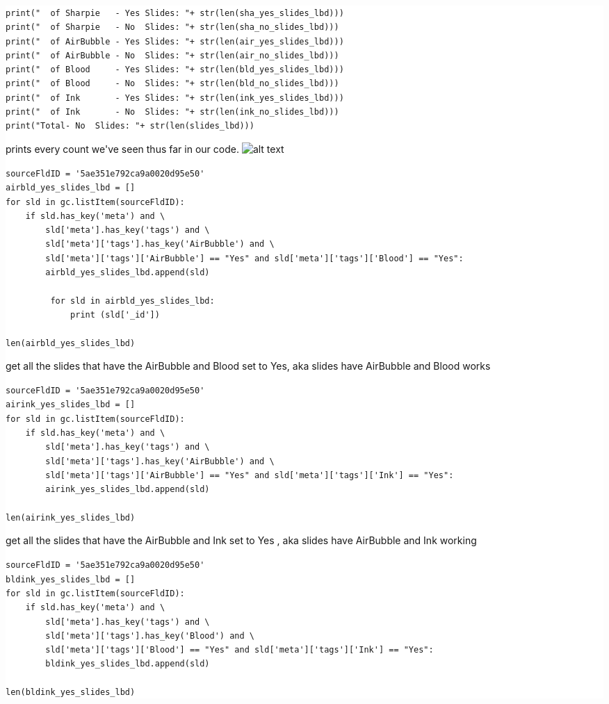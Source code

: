 
```
print("  of Sharpie   - Yes Slides: "+ str(len(sha_yes_slides_lbd)))
print("  of Sharpie   - No  Slides: "+ str(len(sha_no_slides_lbd)))
print("  of AirBubble - Yes Slides: "+ str(len(air_yes_slides_lbd)))
print("  of AirBubble - No  Slides: "+ str(len(air_no_slides_lbd)))
print("  of Blood     - Yes Slides: "+ str(len(bld_yes_slides_lbd)))
print("  of Blood     - No  Slides: "+ str(len(bld_no_slides_lbd)))
print("  of Ink       - Yes Slides: "+ str(len(ink_yes_slides_lbd)))
print("  of Ink       - No  Slides: "+ str(len(ink_no_slides_lbd)))
print("Total- No  Slides: "+ str(len(slides_lbd)))
```

prints every count we've seen thus far in our code.
![alt text]()

```
sourceFldID = '5ae351e792ca9a0020d95e50'
airbld_yes_slides_lbd = []
for sld in gc.listItem(sourceFldID):
    if sld.has_key('meta') and \
        sld['meta'].has_key('tags') and \
        sld['meta']['tags'].has_key('AirBubble') and \
        sld['meta']['tags']['AirBubble'] == "Yes" and sld['meta']['tags']['Blood'] == "Yes":
        airbld_yes_slides_lbd.append(sld)

         for sld in airbld_yes_slides_lbd:
             print (sld['_id'])

len(airbld_yes_slides_lbd)
```

get all the slides that have the AirBubble and  Blood set to Yes, aka slides have AirBubble and Blood
works


```
sourceFldID = '5ae351e792ca9a0020d95e50'
airink_yes_slides_lbd = []
for sld in gc.listItem(sourceFldID):
    if sld.has_key('meta') and \
        sld['meta'].has_key('tags') and \
        sld['meta']['tags'].has_key('AirBubble') and \
        sld['meta']['tags']['AirBubble'] == "Yes" and sld['meta']['tags']['Ink'] == "Yes":
        airink_yes_slides_lbd.append(sld)

len(airink_yes_slides_lbd)
```

get all the slides that have the AirBubble and  Ink set to Yes , aka slides have AirBubble and Ink
working



```
sourceFldID = '5ae351e792ca9a0020d95e50'
bldink_yes_slides_lbd = []
for sld in gc.listItem(sourceFldID):
    if sld.has_key('meta') and \
        sld['meta'].has_key('tags') and \
        sld['meta']['tags'].has_key('Blood') and \
        sld['meta']['tags']['Blood'] == "Yes" and sld['meta']['tags']['Ink'] == "Yes":
        bldink_yes_slides_lbd.append(sld)

len(bldink_yes_slides_lbd)
```
